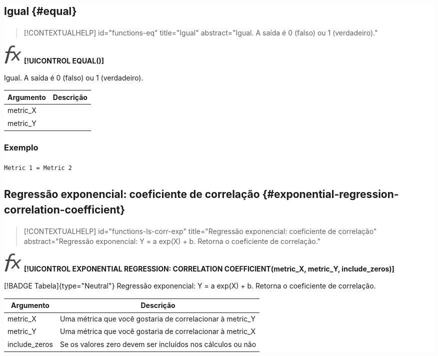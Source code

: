 
## Igual {#equal}



>[!CONTEXTUALHELP]
>id="functions-eq"
>title="Igual"
>abstract="Igual. A saída é 0 (falso) ou 1 (verdadeiro)."



![Effect](/help/assets/icons/Effect.svg) **[!UICONTROL EQUAL()]**

Igual. A saída é 0 (falso) ou 1 (verdadeiro).


| Argumento | Descrição |
|---|---|
| metric_X | |
| metric_Y | |

### Exemplo

`Metric 1 = Metric 2`


## Regressão exponencial: coeficiente de correlação {#exponential-regression-correlation-coefficient}



>[!CONTEXTUALHELP]
>id="functions-ls-corr-exp"
>title="Regressão exponencial: coeficiente de correlação"
>abstract="Regressão exponencial: Y = a exp(X) + b. Retorna o coeficiente de correlação."



![Effect](/help/assets/icons/Effect.svg) **[!UICONTROL EXPONENTIAL REGRESSION: CORRELATION COEFFICIENT(metric_X, metric_Y, include_zeros)]**


[!BADGE Tabela]{type="Neutral"} Regressão exponencial: Y = a exp(X) + b. Retorna o coeficiente de correlação.


| Argumento | Descrição |
|---|---|
| metric_X | Uma métrica que você gostaria de correlacionar à metric_Y |
| metric_Y | Uma métrica que você gostaria de correlacionar à metric_X |
| include_zeros | Se os valores zero devem ser incluídos nos cálculos ou não |
